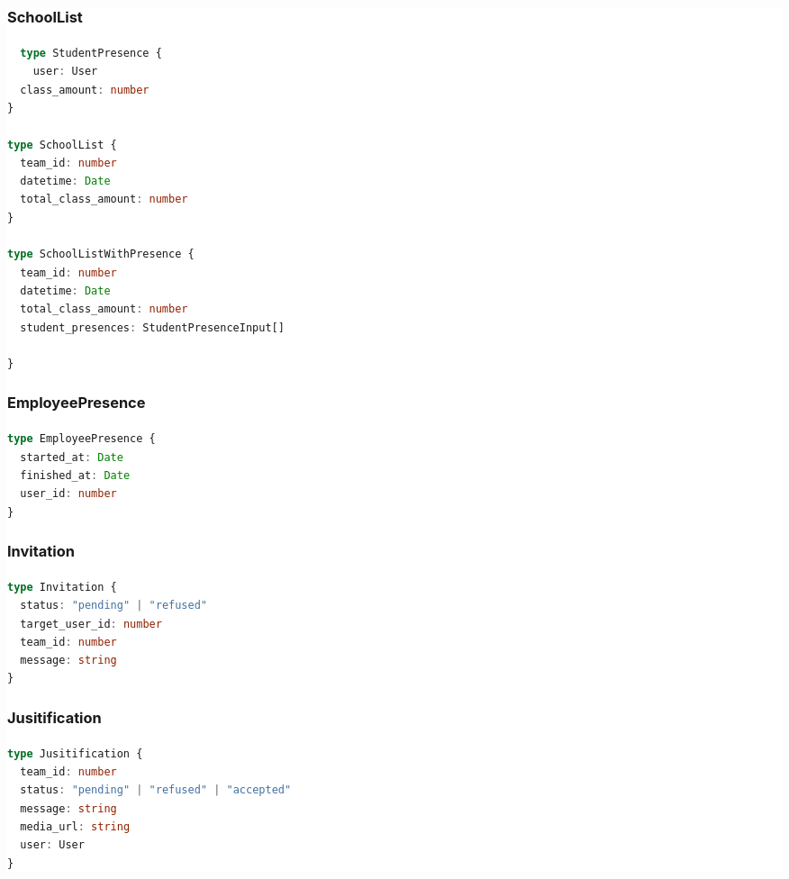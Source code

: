 ### SchoolList  
```ts
  type StudentPresence {
    user: User
  class_amount: number
}

type SchoolList {
  team_id: number
  datetime: Date
  total_class_amount: number
}

type SchoolListWithPresence {
  team_id: number
  datetime: Date
  total_class_amount: number
  student_presences: StudentPresenceInput[]

}
```

### EmployeePresence  
```ts
type EmployeePresence {
  started_at: Date
  finished_at: Date
  user_id: number
}
```

### Invitation  
```ts
type Invitation {
  status: "pending" | "refused"
  target_user_id: number
  team_id: number
  message: string
}
```

### Jusitification  
```ts
type Jusitification {
  team_id: number
  status: "pending" | "refused" | "accepted"
  message: string
  media_url: string
  user: User
}
```